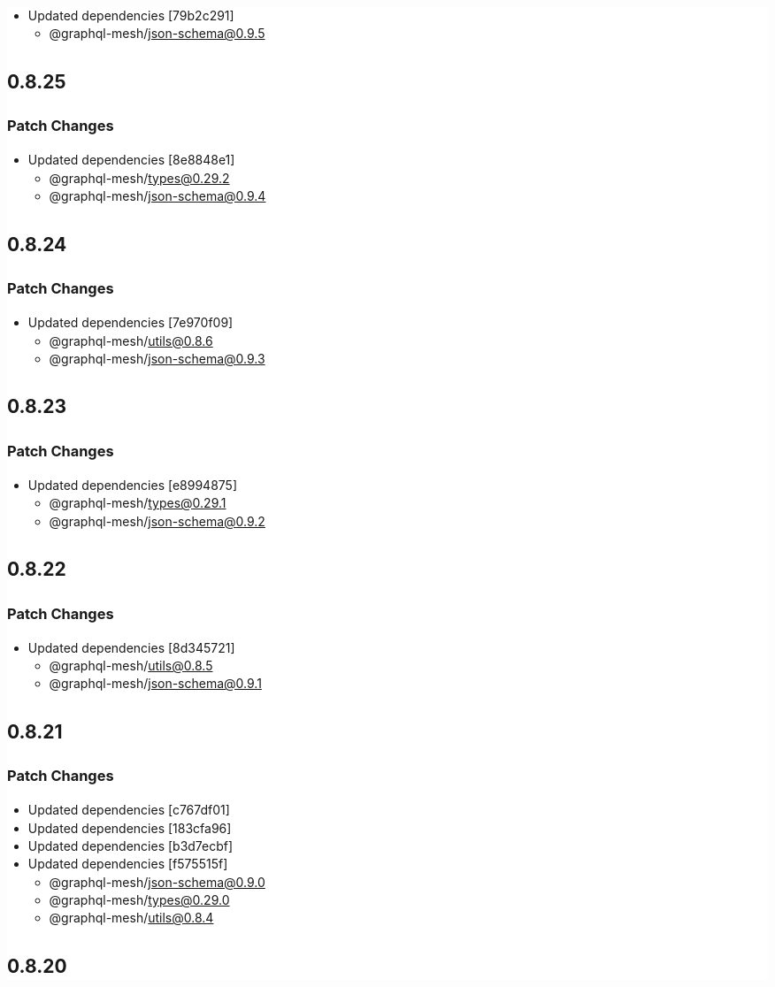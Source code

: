 - Updated dependencies [79b2c291]
  - @graphql-mesh/json-schema@0.9.5

## 0.8.25

### Patch Changes

- Updated dependencies [8e8848e1]
  - @graphql-mesh/types@0.29.2
  - @graphql-mesh/json-schema@0.9.4

## 0.8.24

### Patch Changes

- Updated dependencies [7e970f09]
  - @graphql-mesh/utils@0.8.6
  - @graphql-mesh/json-schema@0.9.3

## 0.8.23

### Patch Changes

- Updated dependencies [e8994875]
  - @graphql-mesh/types@0.29.1
  - @graphql-mesh/json-schema@0.9.2

## 0.8.22

### Patch Changes

- Updated dependencies [8d345721]
  - @graphql-mesh/utils@0.8.5
  - @graphql-mesh/json-schema@0.9.1

## 0.8.21

### Patch Changes

- Updated dependencies [c767df01]
- Updated dependencies [183cfa96]
- Updated dependencies [b3d7ecbf]
- Updated dependencies [f575515f]
  - @graphql-mesh/json-schema@0.9.0
  - @graphql-mesh/types@0.29.0
  - @graphql-mesh/utils@0.8.4

## 0.8.20

